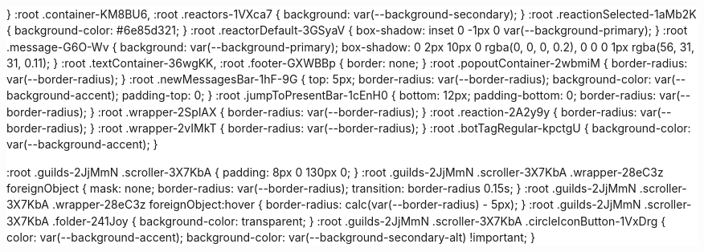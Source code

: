 }
:root .container-KM8BU6, :root .reactors-1VXca7 {
  background: var(--background-secondary);
}
:root .reactionSelected-1aMb2K {
  background-color: #6e85d321;
}
:root .reactorDefault-3GSyaV {
  box-shadow: inset 0 -1px 0 var(--background-primary);
}
:root .message-G6O-Wv {
  background: var(--background-primary);
  box-shadow: 0 2px 10px 0 rgba(0, 0, 0, 0.2), 0 0 0 1px rgba(56, 31, 31, 0.11);
}
:root .textContainer-36wgKK, :root .footer-GXWBBp {
  border: none;
}
:root .popoutContainer-2wbmiM {
  border-radius: var(--border-radius);
}
:root .newMessagesBar-1hF-9G {
  top: 5px;
  border-radius: var(--border-radius);
  background-color: var(--background-accent);
  padding-top: 0;
}
:root .jumpToPresentBar-1cEnH0 {
  bottom: 12px;
  padding-bottom: 0;
  border-radius: var(--border-radius);
}
:root .wrapper-2SplAX {
  border-radius: var(--border-radius);
}
:root .reaction-2A2y9y {
  border-radius: var(--border-radius);
}
:root .wrapper-2vIMkT {
  border-radius: var(--border-radius);
}
:root .botTagRegular-kpctgU {
  background-color: var(--background-accent);
}

:root .guilds-2JjMmN .scroller-3X7KbA {
  padding: 8px 0 130px 0;
}
:root .guilds-2JjMmN .scroller-3X7KbA .wrapper-28eC3z foreignObject {
  mask: none;
  border-radius: var(--border-radius);
  transition: border-radius 0.15s;
}
:root .guilds-2JjMmN .scroller-3X7KbA .wrapper-28eC3z foreignObject:hover {
  border-radius: calc(var(--border-radius) - 5px);
}
:root .guilds-2JjMmN .scroller-3X7KbA .folder-241Joy {
  background-color: transparent;
}
:root .guilds-2JjMmN .scroller-3X7KbA .circleIconButton-1VxDrg {
  color: var(--background-accent);
  background-color: var(--background-secondary-alt) !important;
}
